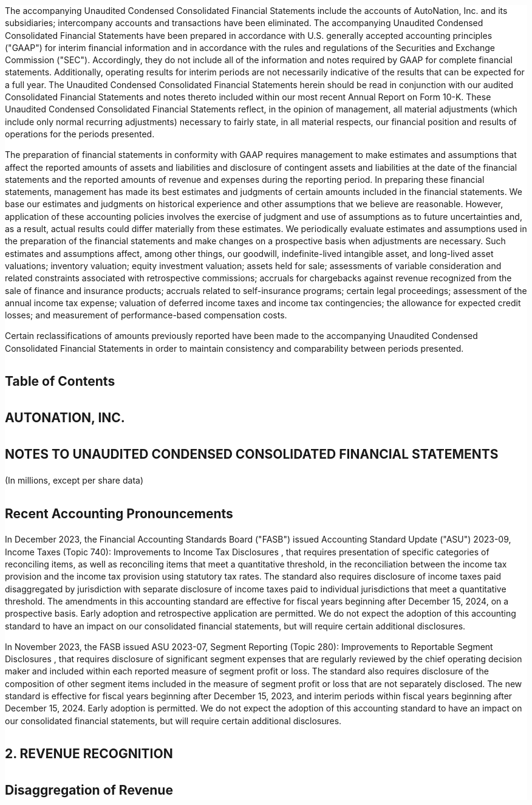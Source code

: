 <p>The accompanying Unaudited Condensed Consolidated Financial Statements include the accounts of AutoNation, Inc. and its subsidiaries; intercompany accounts and transactions have been eliminated. The accompanying Unaudited Condensed Consolidated Financial Statements have been prepared in accordance with U.S. generally accepted accounting principles ("GAAP") for interim financial information and in accordance with the rules and regulations of the Securities and Exchange Commission ("SEC"). Accordingly, they do not include all of the information and notes required by GAAP for complete financial statements. Additionally, operating results for interim periods are not necessarily indicative of the results that can be expected for a full year. The Unaudited Condensed Consolidated Financial Statements herein should be read in conjunction with our audited Consolidated Financial Statements and notes thereto included within our most recent Annual Report on Form 10-K. These Unaudited Condensed Consolidated Financial Statements reflect, in the opinion of management, all material adjustments (which include only normal recurring adjustments) necessary to fairly state, in all material respects, our financial position and results of operations for the periods presented.</p>
<p>The preparation of financial statements in conformity with GAAP requires management to make estimates and assumptions that affect the reported amounts of assets and liabilities and disclosure of contingent assets and liabilities at the date of the financial statements and the reported amounts of revenue and expenses during the reporting period. In preparing these financial statements, management has made its best estimates and judgments of certain amounts included in the financial statements. We base our estimates and judgments on historical experience and other assumptions that we believe are reasonable. However, application of these accounting policies involves the exercise of judgment and use of assumptions as to future uncertainties and, as a result, actual results could differ materially from these estimates. We periodically evaluate estimates and assumptions used in the preparation of the financial statements and make changes on a prospective basis when adjustments are necessary. Such estimates and assumptions affect, among other things, our goodwill, indefinite-lived intangible asset, and long-lived asset valuations; inventory valuation; equity investment valuation; assets held for sale; assessments of variable consideration and related constraints associated with retrospective commissions; accruals for chargebacks against revenue recognized from the sale of finance and insurance products; accruals related to self-insurance programs; certain legal proceedings; assessment of the annual income tax expense; valuation of deferred income taxes and income tax contingencies; the allowance for expected credit losses; and measurement of performance-based compensation costs.</p>
<p>Certain reclassifications of amounts previously reported have been made to the accompanying Unaudited Condensed Consolidated Financial Statements in order to maintain consistency and comparability between periods presented.</p>
<h2>Table of Contents</h2>
<h2>AUTONATION, INC.</h2>
<h2>NOTES TO UNAUDITED CONDENSED CONSOLIDATED FINANCIAL STATEMENTS</h2>
<p>(In millions, except per share data)</p>
<h2>Recent Accounting Pronouncements</h2>
<p>In December 2023, the Financial Accounting Standards Board ("FASB") issued Accounting Standard Update ("ASU") 2023-09, Income Taxes (Topic 740): Improvements to Income Tax Disclosures , that requires presentation of specific categories of reconciling items, as well as reconciling items that meet a quantitative threshold, in the reconciliation between the income tax provision and the income tax provision using statutory tax rates. The standard also requires disclosure of income taxes paid disaggregated by jurisdiction with separate disclosure of income taxes paid to individual jurisdictions that meet a quantitative threshold. The amendments in this accounting standard are effective for fiscal years beginning after December 15, 2024, on a prospective basis. Early adoption and retrospective application are permitted. We do not expect the adoption of this accounting standard to have an impact on our consolidated financial statements, but will require certain additional disclosures.</p>
<p>In November 2023, the FASB issued ASU 2023-07, Segment Reporting (Topic 280): Improvements to Reportable Segment Disclosures , that requires disclosure of significant segment expenses that are regularly reviewed by the chief operating decision maker and included within each reported measure of segment profit or loss. The standard also requires disclosure of the composition of other segment items included in the measure of segment profit or loss that are not separately disclosed. The new standard is effective for fiscal years beginning after December 15, 2023, and interim periods within fiscal years beginning after December 15, 2024. Early adoption is permitted. We do not expect the adoption of this accounting standard to have an impact on our consolidated financial statements, but will require certain additional disclosures.</p>
<h2>2. REVENUE RECOGNITION</h2>
<h2>Disaggregation of Revenue</h2>